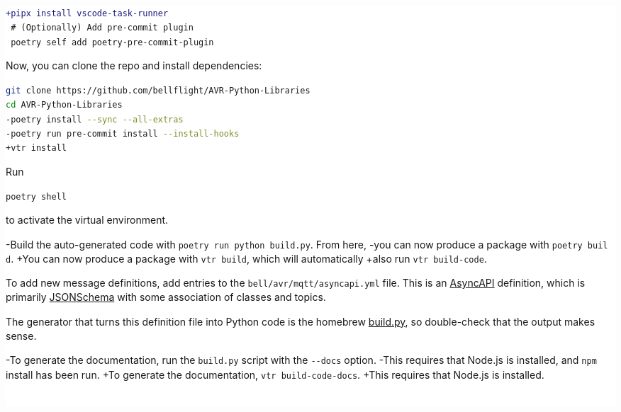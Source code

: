 ```diff
+pipx install vscode-task-runner
 # (Optionally) Add pre-commit plugin
 poetry self add poetry-pre-commit-plugin
 ```
 
 Now, you can clone the repo and install dependencies:
 
 ```bash
 git clone https://github.com/bellflight/AVR-Python-Libraries
 cd AVR-Python-Libraries
-poetry install --sync --all-extras
-poetry run pre-commit install --install-hooks
+vtr install
 ```
 
 Run
 
 ```bash
 poetry shell
 ```
 
 to activate the virtual environment.
 
-Build the auto-generated code with `poetry run python build.py`. From here,
-you can now produce a package with `poetry build`.
+You can now produce a package with `vtr build`, which will automatically
+also run `vtr build-code`.
 
 To add new message definitions, add entries to the `bell/avr/mqtt/asyncapi.yml` file.
 This is an [AsyncAPI](https://www.asyncapi.com/) definition,
 which is primarily [JSONSchema](https://json-schema.org/) with some association
 of classes and topics.
 
 The generator that turns this definition file into Python code is the homebrew
 [build.py](build.py), so double-check that the output makes sense.
 
-To generate the documentation, run the `build.py` script with the `--docs` option.
-This requires that Node.js is installed, and `npm` install has been run.
+To generate the documentation, `vtr build-code-docs`.
+This requires that Node.js is installed.
```

